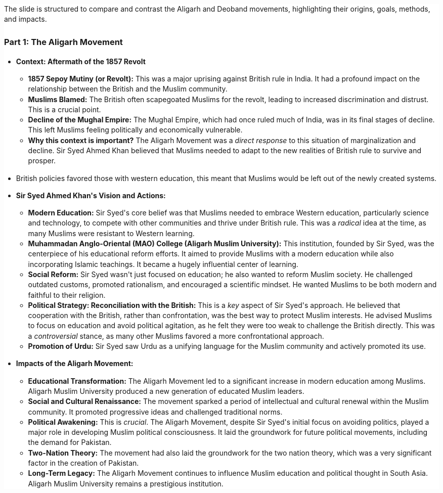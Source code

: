 The slide is structured to compare and contrast the Aligarh and Deoband movements, highlighting their origins, goals, methods, and impacts.

### Part 1: The Aligarh Movement

*   **Context: Aftermath of the 1857 Revolt**

    *   **1857 Sepoy Mutiny (or Revolt):** This was a major uprising against British rule in India. It had a profound impact on the relationship between the British and the Muslim community.
    *   **Muslims Blamed:** The British often scapegoated Muslims for the revolt, leading to increased discrimination and distrust. This is a crucial point.
    *   **Decline of the Mughal Empire:** The Mughal Empire, which had once ruled much of India, was in its final stages of decline. This left Muslims feeling politically and economically vulnerable.
    *   **Why this context is important?** The Aligarh Movement was a *direct response* to this situation of marginalization and decline. Sir Syed Ahmed Khan believed that Muslims needed to adapt to the new realities of British rule to survive and prosper.
*   British policies favored those with western education, this meant that Muslims would be left out of the newly created systems.

*   **Sir Syed Ahmed Khan's Vision and Actions:**

    *   **Modern Education:** Sir Syed's core belief was that Muslims needed to embrace Western education, particularly science and technology, to compete with other communities and thrive under British rule. This was a *radical* idea at the time, as many Muslims were resistant to Western learning.
    *   **Muhammadan Anglo-Oriental (MAO) College (Aligarh Muslim University):** This institution, founded by Sir Syed, was the centerpiece of his educational reform efforts. It aimed to provide Muslims with a modern education while also incorporating Islamic teachings. It became a hugely influential center of learning.
    *   **Social Reform:** Sir Syed wasn't just focused on education; he also wanted to reform Muslim society. He challenged outdated customs, promoted rationalism, and encouraged a scientific mindset. He wanted Muslims to be both modern and faithful to their religion.
    *   **Political Strategy: Reconciliation with the British:** This is a *key* aspect of Sir Syed's approach. He believed that cooperation with the British, rather than confrontation, was the best way to protect Muslim interests. He advised Muslims to focus on education and avoid political agitation, as he felt they were too weak to challenge the British directly. This was a *controversial* stance, as many other Muslims favored a more confrontational approach.
    *   **Promotion of Urdu:** Sir Syed saw Urdu as a unifying language for the Muslim community and actively promoted its use.

*   **Impacts of the Aligarh Movement:**

    *   **Educational Transformation:** The Aligarh Movement led to a significant increase in modern education among Muslims. Aligarh Muslim University produced a new generation of educated Muslim leaders.
    *   **Social and Cultural Renaissance:** The movement sparked a period of intellectual and cultural renewal within the Muslim community. It promoted progressive ideas and challenged traditional norms.
    *   **Political Awakening:** This is *crucial*. The Aligarh Movement, despite Sir Syed's initial focus on avoiding politics, played a major role in developing Muslim political consciousness. It laid the groundwork for future political movements, including the demand for Pakistan.
    *   **Two-Nation Theory:** The movement had also laid the groundwork for the two nation theory, which was a very significant factor in the creation of Pakistan.
    *   **Long-Term Legacy:** The Aligarh Movement continues to influence Muslim education and political thought in South Asia. Aligarh Muslim University remains a prestigious institution.
